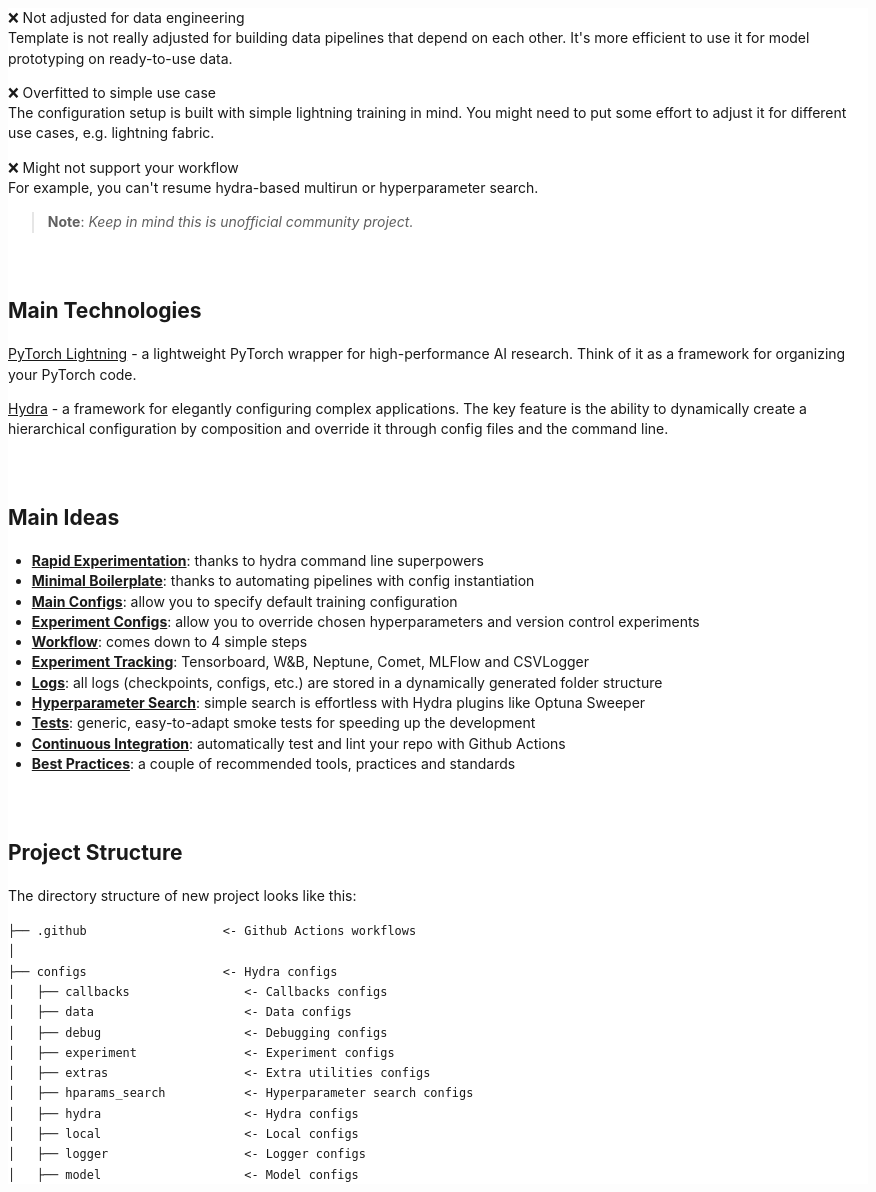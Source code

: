 ❌ Not adjusted for data engineering <br>
Template is not really adjusted for building data pipelines that depend on each other. It's more efficient to use it for model prototyping on ready-to-use data.

❌ Overfitted to simple use case <br>
The configuration setup is built with simple lightning training in mind. You might need to put some effort to adjust it for different use cases, e.g. lightning fabric.

❌ Might not support your workflow <br>
For example, you can't resume hydra-based multirun or hyperparameter search.

> **Note**: _Keep in mind this is unofficial community project._

<br>

## Main Technologies

[PyTorch Lightning](https://github.com/PyTorchLightning/pytorch-lightning) - a lightweight PyTorch wrapper for high-performance AI research. Think of it as a framework for organizing your PyTorch code.

[Hydra](https://github.com/facebookresearch/hydra) - a framework for elegantly configuring complex applications. The key feature is the ability to dynamically create a hierarchical configuration by composition and override it through config files and the command line.

<br>

## Main Ideas

- [**Rapid Experimentation**](#your-superpowers): thanks to hydra command line superpowers
- [**Minimal Boilerplate**](#how-it-works): thanks to automating pipelines with config instantiation
- [**Main Configs**](#main-config): allow you to specify default training configuration
- [**Experiment Configs**](#experiment-config): allow you to override chosen hyperparameters and version control experiments
- [**Workflow**](#workflow): comes down to 4 simple steps
- [**Experiment Tracking**](#experiment-tracking): Tensorboard, W&B, Neptune, Comet, MLFlow and CSVLogger
- [**Logs**](#logs): all logs (checkpoints, configs, etc.) are stored in a dynamically generated folder structure
- [**Hyperparameter Search**](#hyperparameter-search): simple search is effortless with Hydra plugins like Optuna Sweeper
- [**Tests**](#tests): generic, easy-to-adapt smoke tests for speeding up the development
- [**Continuous Integration**](#continuous-integration): automatically test and lint your repo with Github Actions
- [**Best Practices**](#best-practices): a couple of recommended tools, practices and standards

<br>

## Project Structure

The directory structure of new project looks like this:

```
├── .github                   <- Github Actions workflows
│
├── configs                   <- Hydra configs
│   ├── callbacks                <- Callbacks configs
│   ├── data                     <- Data configs
│   ├── debug                    <- Debugging configs
│   ├── experiment               <- Experiment configs
│   ├── extras                   <- Extra utilities configs
│   ├── hparams_search           <- Hyperparameter search configs
│   ├── hydra                    <- Hydra configs
│   ├── local                    <- Local configs
│   ├── logger                   <- Logger configs
│   ├── model                    <- Model configs
```